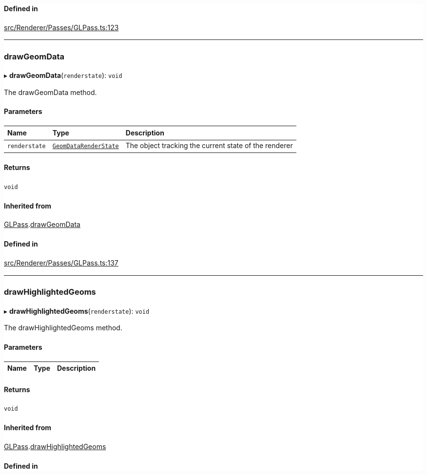 #### Defined in

[src/Renderer/Passes/GLPass.ts:123](https://github.com/ZeaInc/zea-engine/blob/0a2901eeb/src/Renderer/Passes/GLPass.ts#L123)

___

### drawGeomData

▸ **drawGeomData**(`renderstate`): `void`

The drawGeomData method.

#### Parameters

| Name | Type | Description |
| :------ | :------ | :------ |
| `renderstate` | [`GeomDataRenderState`](../types/Renderer_types_renderer.GeomDataRenderState) | The object tracking the current state of the renderer |

#### Returns

`void`

#### Inherited from

[GLPass](Renderer_Passes_GLPass.GLPass).[drawGeomData](Renderer_Passes_GLPass.GLPass#drawgeata)

#### Defined in

[src/Renderer/Passes/GLPass.ts:137](https://github.com/ZeaInc/zea-engine/blob/0a2901eeb/src/Renderer/Passes/GLPass.ts#L137)

___

### drawHighlightedGeoms

▸ **drawHighlightedGeoms**(`renderstate`): `void`

The drawHighlightedGeoms method.

#### Parameters

| Name | Type | Description |
| :------ | :------ | :------ |


#### Returns

`void`

#### Inherited from

[GLPass](Renderer_Passes_GLPass.GLPass).[drawHighlightedGeoms](Renderer_Passes_GLPass.GLPass#drawhighlightedgeoms)

#### Defined in
